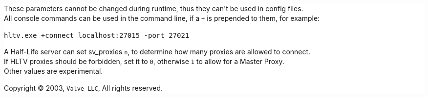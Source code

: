 These parameters cannot be changed during runtime, thus they can't be used in config files.<br />
All console commands can be used in the command line, if a `+` is prepended to them, for example:
<pre>
hltv.exe +connect localhost:27015 -port 27021
</pre>

A Half-Life server can set sv_proxies `n`, to determine how many proxies are allowed to connect.<br />
If HLTV proxies should be forbidden, set it to `0`, otherwise `1` to allow for a Master Proxy.<br />
Other values are experimental.

Copyright © 2003, `Valve LLC`, All rights reserved.
